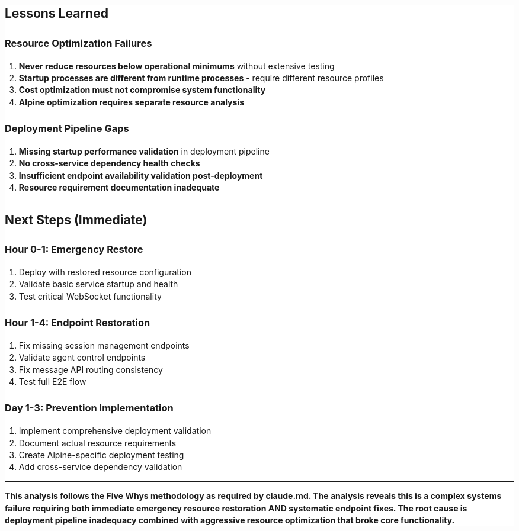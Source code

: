 ## Lessons Learned

### Resource Optimization Failures
1. **Never reduce resources below operational minimums** without extensive testing
2. **Startup processes are different from runtime processes** - require different resource profiles
3. **Cost optimization must not compromise system functionality**
4. **Alpine optimization requires separate resource analysis**

### Deployment Pipeline Gaps
1. **Missing startup performance validation** in deployment pipeline
2. **No cross-service dependency health checks**
3. **Insufficient endpoint availability validation post-deployment**
4. **Resource requirement documentation inadequate**

## Next Steps (Immediate)

### Hour 0-1: Emergency Restore
1. Deploy with restored resource configuration
2. Validate basic service startup and health
3. Test critical WebSocket functionality

### Hour 1-4: Endpoint Restoration  
1. Fix missing session management endpoints
2. Validate agent control endpoints
3. Fix message API routing consistency
4. Test full E2E flow

### Day 1-3: Prevention Implementation
1. Implement comprehensive deployment validation
2. Document actual resource requirements
3. Create Alpine-specific deployment testing
4. Add cross-service dependency validation

---

**This analysis follows the Five Whys methodology as required by claude.md. The analysis reveals this is a complex systems failure requiring both immediate emergency resource restoration AND systematic endpoint fixes. The root cause is deployment pipeline inadequacy combined with aggressive resource optimization that broke core functionality.**